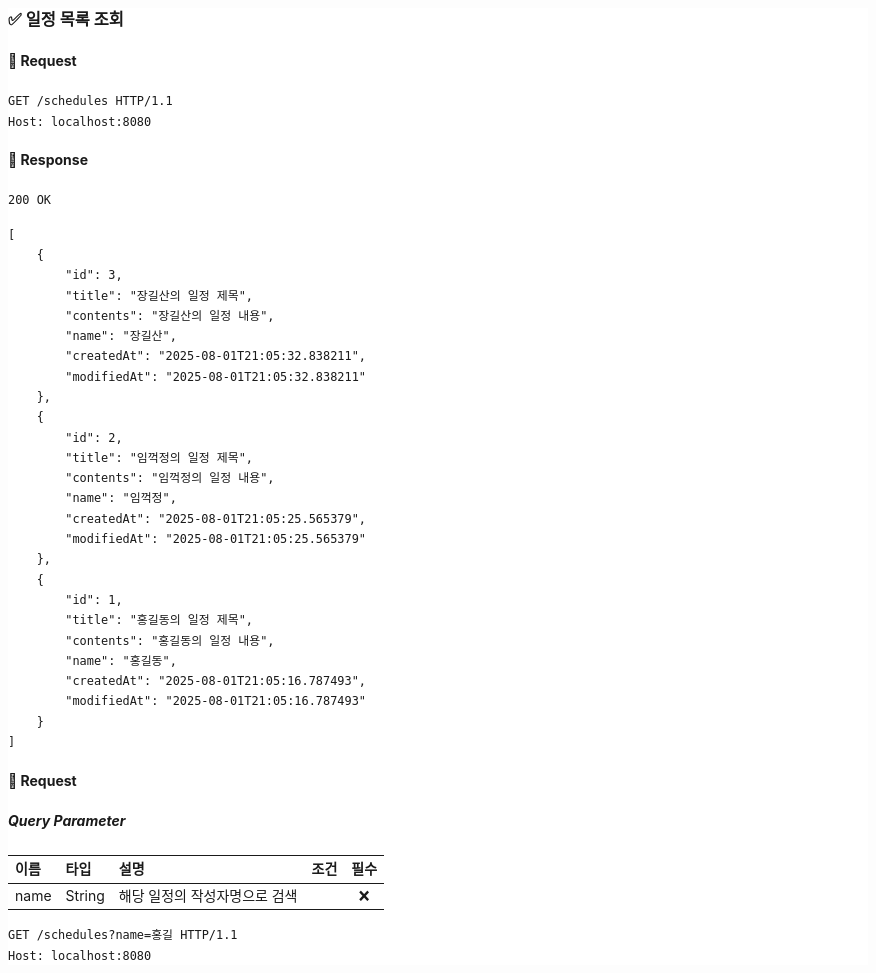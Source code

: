 ### ✅ 일정 목록 조회

#### 🔹 Request

```http
GET /schedules HTTP/1.1
Host: localhost:8080
```

#### 🔸 Response

`200 OK`
```http
[
    {
        "id": 3,
        "title": "장길산의 일정 제목",
        "contents": "장길산의 일정 내용",
        "name": "장길산",
        "createdAt": "2025-08-01T21:05:32.838211",
        "modifiedAt": "2025-08-01T21:05:32.838211"
    },
    {
        "id": 2,
        "title": "임꺽정의 일정 제목",
        "contents": "임꺽정의 일정 내용",
        "name": "임꺽정",
        "createdAt": "2025-08-01T21:05:25.565379",
        "modifiedAt": "2025-08-01T21:05:25.565379"
    },
    {
        "id": 1,
        "title": "홍길동의 일정 제목",
        "contents": "홍길동의 일정 내용",
        "name": "홍길동",
        "createdAt": "2025-08-01T21:05:16.787493",
        "modifiedAt": "2025-08-01T21:05:16.787493"
    }
]
```

#### 🔹 Request

##### Query Parameter

| 이름 | 타입 | 설명 | 조건 | 필수 |
| :-- | :-- | :-- | :-- | :-: |
| name | String | 해당 일정의 작성자명으로 검색 |  | ❌ |

```http
GET /schedules?name=홍길 HTTP/1.1
Host: localhost:8080
```
